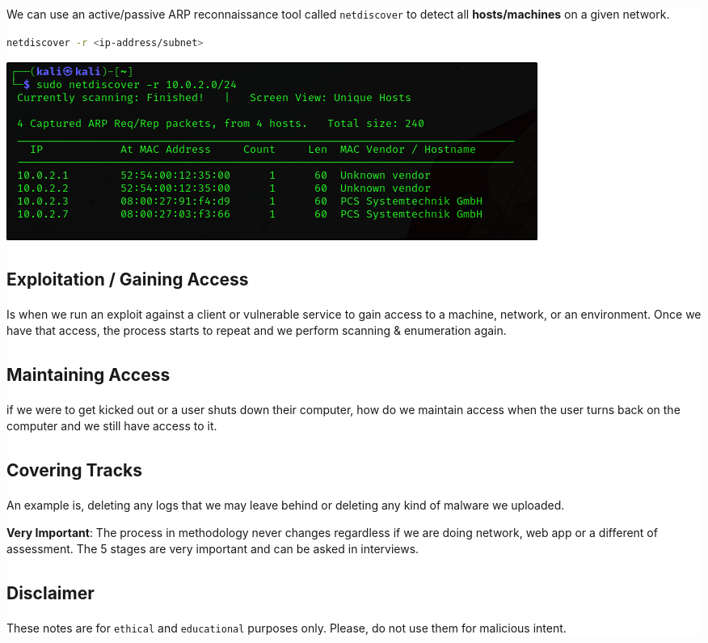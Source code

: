We can use an active/passive ARP reconnaissance tool called `netdiscover` to detect all **hosts/machines** on a given network.

```bash
netdiscover -r <ip-address/subnet>
```

![netdiscover](/assets/img/netdiscover.png)

## Exploitation / Gaining Access

Is when we run an exploit against a client or vulnerable service to gain access to a machine, network, or an environment. Once we have that access, the process starts to repeat and we perform scanning & enumeration again.

## Maintaining Access

if we were to get kicked out or a user shuts down their computer, how do we maintain access when the user turns back on the computer and we still have access to it.

## Covering Tracks

An example is, deleting any logs that we may leave behind or deleting any kind of malware we uploaded.

**Very Important**: The process in methodology never changes regardless if we are doing network, web app or a different of assessment. The 5 stages are very important and can be asked in interviews.

## Disclaimer

These notes are for `ethical` and `educational` purposes only. Please, do not use them for malicious intent.
